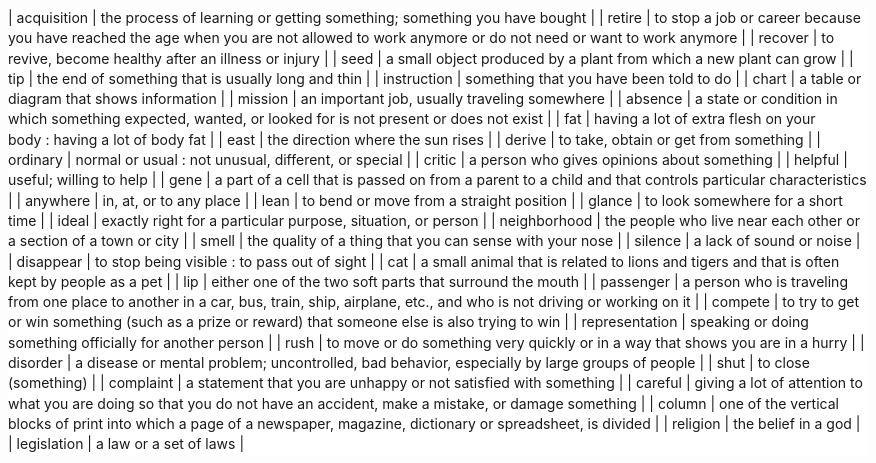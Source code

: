 | acquisition | the process of learning or getting something; something you have bought |
| retire | to stop a job or career because you have reached the age when you are not allowed to work anymore or do not need or want to work anymore |
| recover | to revive, become healthy after an illness or injury |
| seed | a small object produced by a plant from which a new plant can grow |
| tip | the end of something that is usually long and thin |
| instruction | something that you have been told to do |
| chart | a table or diagram that shows information |
| mission | an important job, usually traveling somewhere |
| absence | a state or condition in which something expected, wanted, or looked for is not present or does not exist |
| fat | having a lot of extra flesh on your body : having a lot of body fat |
| east | the direction where the sun rises |
| derive | to take, obtain or get from something |
| ordinary | normal or usual : not unusual, different, or special |
| critic | a person who gives opinions about something |
| helpful | useful; willing to help |
| gene | a part of a cell that is passed on from a parent to a child and that controls particular characteristics |
| anywhere | in, at, or to any place |
| lean | to bend or move from a straight position |
| glance | to look somewhere for a short time |
| ideal | exactly right for a particular purpose, situation, or person |
| neighborhood | the people who live near each other or a section of a town or city |
| smell | the quality of a thing that you can sense with your nose |
| silence | a lack of sound or noise |
| disappear | to stop being visible : to pass out of sight |
| cat | a small animal that is related to lions and tigers and that is often kept by people as a pet |
| lip | either one of the two soft parts that surround the mouth |
| passenger | a person who is traveling from one place to another in a car, bus, train, ship, airplane, etc., and who is not driving or working on it |
| compete | to try to get or win something (such as a prize or reward) that someone else is also trying to win |
| representation | speaking or doing something officially for another person |
| rush | to move or do something very quickly or in a way that shows you are in a hurry |
| disorder | a disease or mental problem; uncontrolled, bad behavior, especially by large groups of people |
| shut | to close (something) |
| complaint | a statement that you are unhappy or not satisfied with something |
| careful | giving a lot of attention to what you are doing so that you do not have an accident, make a mistake, or damage something |
| column | one of the vertical blocks of print into which a page of a newspaper, magazine, dictionary or spreadsheet, is divided |
| religion | the belief in a god |
| legislation | a law or a set of laws |